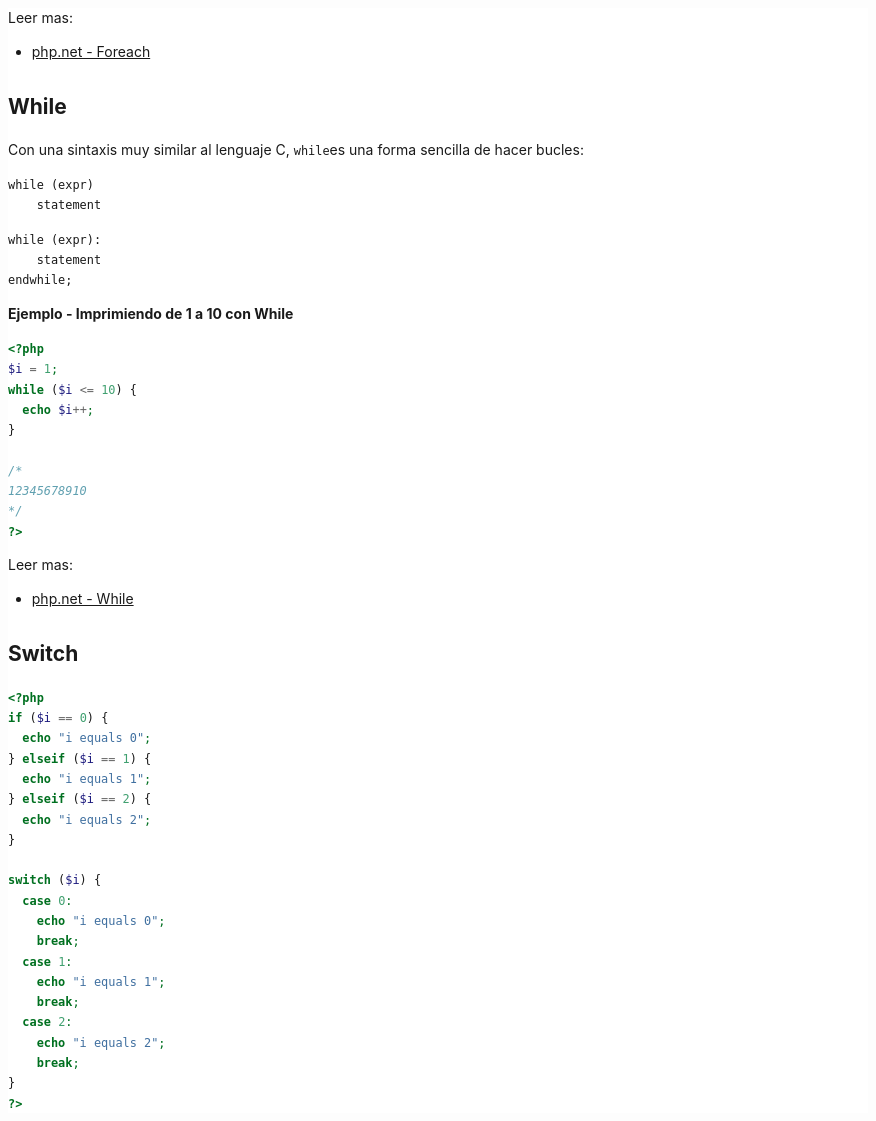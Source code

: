 Leer mas:
* [php.net - Foreach](http://php.net/manual/pt_BR/control-structures.foreach.php)

## While
Con una sintaxis muy similar al lenguaje C, ```while```es una forma sencilla de hacer bucles:

```
while (expr)
    statement
```
```
while (expr):
    statement
endwhile;
```

**Ejemplo - Imprimiendo de 1 a 10 con While**
```php
<?php
$i = 1;
while ($i <= 10) {
  echo $i++;
}

/*
12345678910
*/
?>
```

Leer mas:
* [php.net - While](http://php.net/manual/pt_BR/control-structures.while.php)

## Switch

```php
<?php
if ($i == 0) {
  echo "i equals 0";
} elseif ($i == 1) {
  echo "i equals 1";
} elseif ($i == 2) {
  echo "i equals 2";
}

switch ($i) {
  case 0:
    echo "i equals 0";
    break;
  case 1:
    echo "i equals 1";
    break;
  case 2:
    echo "i equals 2";
    break;
}
?>
```
